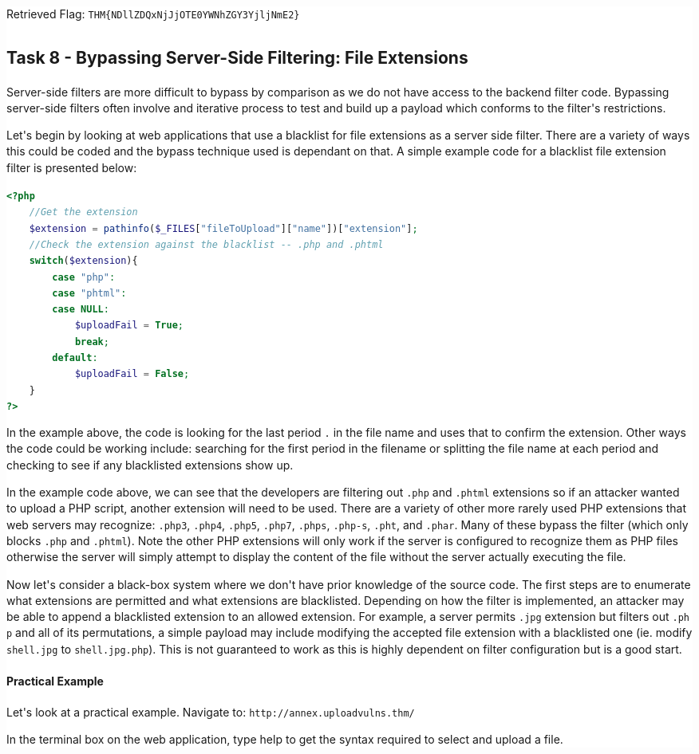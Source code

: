Retrieved Flag: `THM{NDllZDQxNjJjOTE0YWNhZGY3YjljNmE2}`

## Task 8 - Bypassing Server-Side Filtering: File Extensions
Server-side filters are more difficult to bypass by comparison as we do not have access to the backend filter code. Bypassing server-side filters often involve and iterative process to test and build up a payload which conforms to the filter's restrictions.

Let's begin by looking at web applications that use a blacklist for file extensions as a server side filter. There are a variety of ways this could be coded and the bypass technique used is dependant on that. A simple example code for a blacklist file extension filter is presented below:

```php
<?php
    //Get the extension
    $extension = pathinfo($_FILES["fileToUpload"]["name"])["extension"];
    //Check the extension against the blacklist -- .php and .phtml
    switch($extension){
        case "php":
        case "phtml":
        case NULL:
            $uploadFail = True;
            break;
        default:
            $uploadFail = False;
    }
?>
```
In the example above, the code is looking for the last period `.` in the file name and uses that to confirm the extension. Other ways the code could be working include: searching for the first period in the filename or splitting the file name at each period and checking to see if any blacklisted extensions show up.

In the example code above, we can see that the developers are filtering out `.php` and `.phtml` extensions so if an attacker wanted to upload a PHP script, another extension will need to be used. There are a variety of other more rarely used PHP extensions that web servers may recognize: `.php3`, `.php4`, `.php5`, `.php7`, `.phps`, `.php-s`, `.pht`, and `.phar`. Many of these bypass the filter (which only blocks `.php` and `.phtml`). Note the other PHP extensions will only work if the server is configured to recognize them as PHP files otherwise the server  will simply attempt to display the content of the file without the server actually executing the file.

Now let's consider a black-box system where we don't have prior knowledge of the source code. The first steps are to enumerate what extensions are permitted and what extensions are blacklisted. Depending on how the filter is implemented, an attacker may be able to append a blacklisted extension to an allowed extension. For example, a server permits `.jpg` extension but filters out `.php` and all of its permutations, a simple payload may include modifying the accepted file extension with a blacklisted one (ie. modify `shell.jpg` to `shell.jpg.php`). This is not guaranteed to work as this is highly dependent on filter configuration but is a good start.

#### Practical Example
Let's look at a practical example. Navigate to: `http://annex.uploadvulns.thm/`

In the terminal box on the web application, type help to get the syntax required to select and upload a file.
